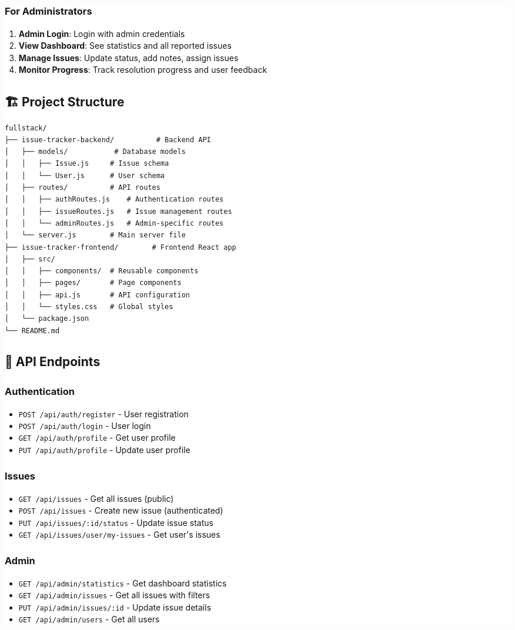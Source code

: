 ### For Administrators

1. **Admin Login**: Login with admin credentials
2. **View Dashboard**: See statistics and all reported issues
3. **Manage Issues**: Update status, add notes, assign issues
4. **Monitor Progress**: Track resolution progress and user feedback

## 🏗️ Project Structure

```
fullstack/
├── issue-tracker-backend/          # Backend API
│   ├── models/           # Database models
│   │   ├── Issue.js     # Issue schema
│   │   └── User.js      # User schema
│   ├── routes/          # API routes
│   │   ├── authRoutes.js    # Authentication routes
│   │   ├── issueRoutes.js   # Issue management routes
│   │   └── adminRoutes.js   # Admin-specific routes
│   └── server.js        # Main server file
├── issue-tracker-frontend/        # Frontend React app
│   ├── src/
│   │   ├── components/  # Reusable components
│   │   ├── pages/       # Page components
│   │   ├── api.js       # API configuration
│   │   └── styles.css   # Global styles
│   └── package.json
└── README.md
```

## 🔧 API Endpoints

### Authentication
- `POST /api/auth/register` - User registration
- `POST /api/auth/login` - User login
- `GET /api/auth/profile` - Get user profile
- `PUT /api/auth/profile` - Update user profile

### Issues
- `GET /api/issues` - Get all issues (public)
- `POST /api/issues` - Create new issue (authenticated)
- `PUT /api/issues/:id/status` - Update issue status
- `GET /api/issues/user/my-issues` - Get user's issues

### Admin
- `GET /api/admin/statistics` - Get dashboard statistics
- `GET /api/admin/issues` - Get all issues with filters
- `PUT /api/admin/issues/:id` - Update issue details
- `GET /api/admin/users` - Get all users
